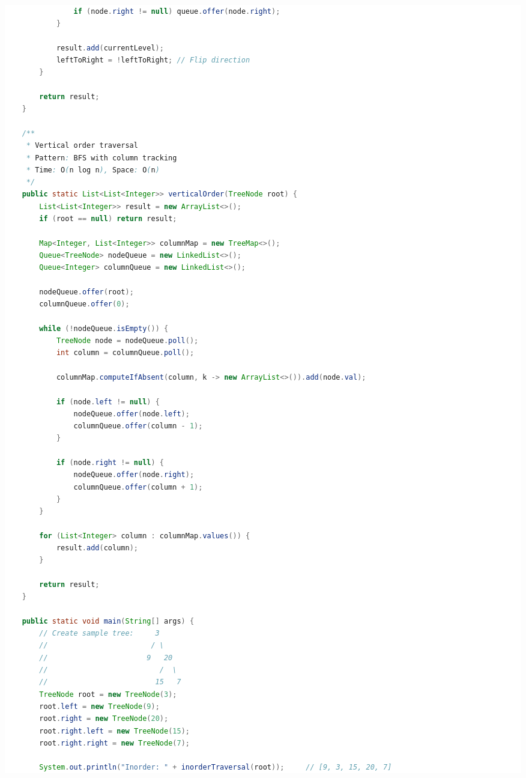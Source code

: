 ```java
                if (node.right != null) queue.offer(node.right);
            }
            
            result.add(currentLevel);
            leftToRight = !leftToRight; // Flip direction
        }
        
        return result;
    }
    
    /**
     * Vertical order traversal
     * Pattern: BFS with column tracking
     * Time: O(n log n), Space: O(n)
     */
    public static List<List<Integer>> verticalOrder(TreeNode root) {
        List<List<Integer>> result = new ArrayList<>();
        if (root == null) return result;
        
        Map<Integer, List<Integer>> columnMap = new TreeMap<>();
        Queue<TreeNode> nodeQueue = new LinkedList<>();
        Queue<Integer> columnQueue = new LinkedList<>();
        
        nodeQueue.offer(root);
        columnQueue.offer(0);
        
        while (!nodeQueue.isEmpty()) {
            TreeNode node = nodeQueue.poll();
            int column = columnQueue.poll();
            
            columnMap.computeIfAbsent(column, k -> new ArrayList<>()).add(node.val);
            
            if (node.left != null) {
                nodeQueue.offer(node.left);
                columnQueue.offer(column - 1);
            }
            
            if (node.right != null) {
                nodeQueue.offer(node.right);
                columnQueue.offer(column + 1);
            }
        }
        
        for (List<Integer> column : columnMap.values()) {
            result.add(column);
        }
        
        return result;
    }
    
    public static void main(String[] args) {
        // Create sample tree:     3
        //                        / \
        //                       9   20
        //                          /  \
        //                         15   7
        TreeNode root = new TreeNode(3);
        root.left = new TreeNode(9);
        root.right = new TreeNode(20);
        root.right.left = new TreeNode(15);
        root.right.right = new TreeNode(7);
        
        System.out.println("Inorder: " + inorderTraversal(root));     // [9, 3, 15, 20, 7]
```